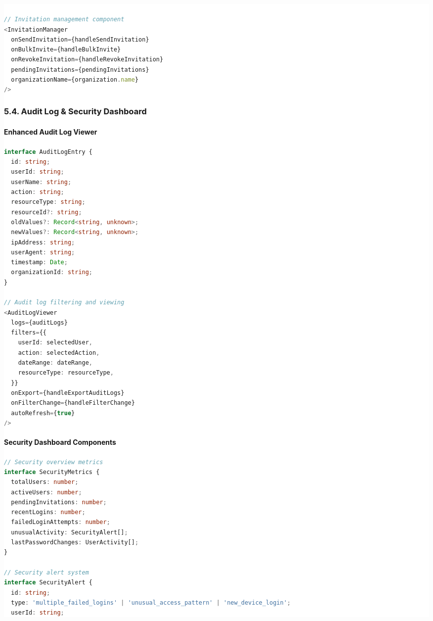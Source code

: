 ```typescript

// Invitation management component
<InvitationManager 
  onSendInvitation={handleSendInvitation}
  onBulkInvite={handleBulkInvite}
  onRevokeInvitation={handleRevokeInvitation}
  pendingInvitations={pendingInvitations}
  organizationName={organization.name}
/>
```

### 5.4. Audit Log & Security Dashboard

#### Enhanced Audit Log Viewer
```typescript
interface AuditLogEntry {
  id: string;
  userId: string;
  userName: string;
  action: string;
  resourceType: string;
  resourceId?: string;
  oldValues?: Record<string, unknown>;
  newValues?: Record<string, unknown>;
  ipAddress: string;
  userAgent: string;
  timestamp: Date;
  organizationId: string;
}

// Audit log filtering and viewing
<AuditLogViewer 
  logs={auditLogs}
  filters={{
    userId: selectedUser,
    action: selectedAction,
    dateRange: dateRange,
    resourceType: resourceType,
  }}
  onExport={handleExportAuditLogs}
  onFilterChange={handleFilterChange}
  autoRefresh={true}
/>
```

#### Security Dashboard Components
```typescript
// Security overview metrics
interface SecurityMetrics {
  totalUsers: number;
  activeUsers: number;
  pendingInvitations: number;
  recentLogins: number;
  failedLoginAttempts: number;
  unusualActivity: SecurityAlert[];
  lastPasswordChanges: UserActivity[];
}

// Security alert system
interface SecurityAlert {
  id: string;
  type: 'multiple_failed_logins' | 'unusual_access_pattern' | 'new_device_login';
  userId: string;
```
